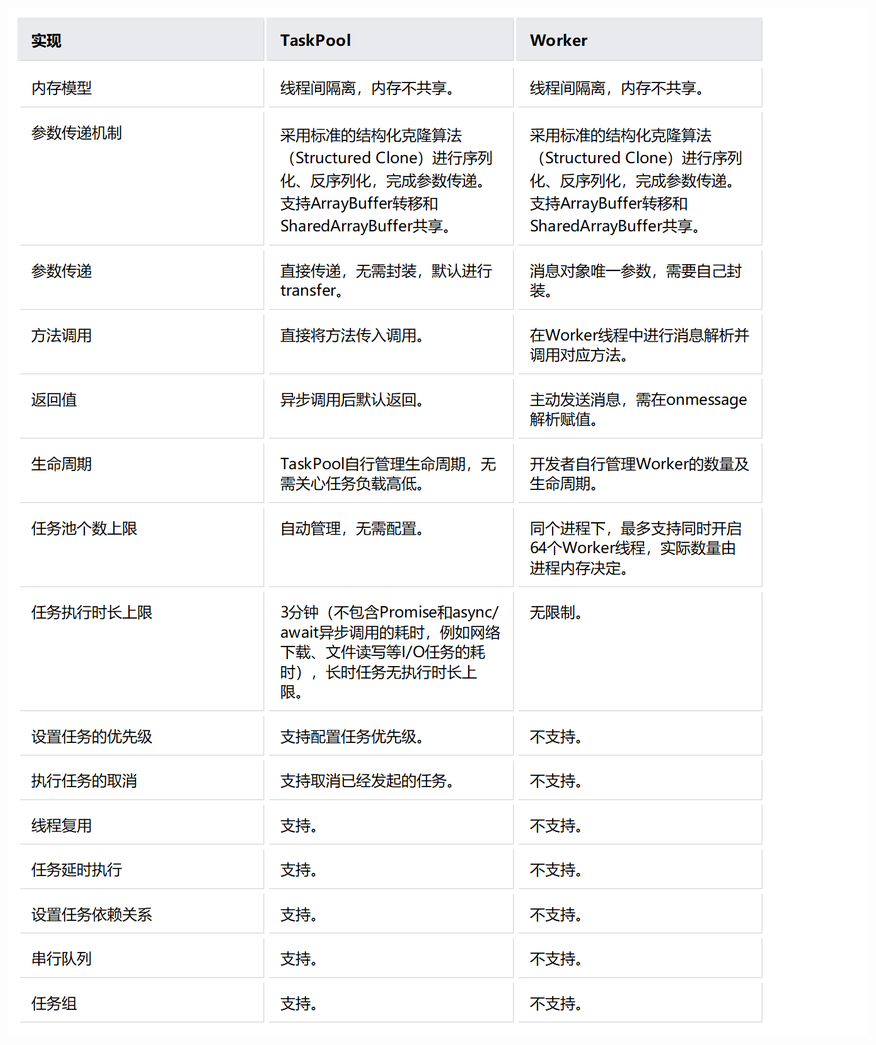 ![image-20241110105619585](HarmonyOS%20Next%20%E5%B9%B6%E5%8F%91%20taskpool%20%E5%92%8C%20worker.assets/image-20241110105619585.png)

